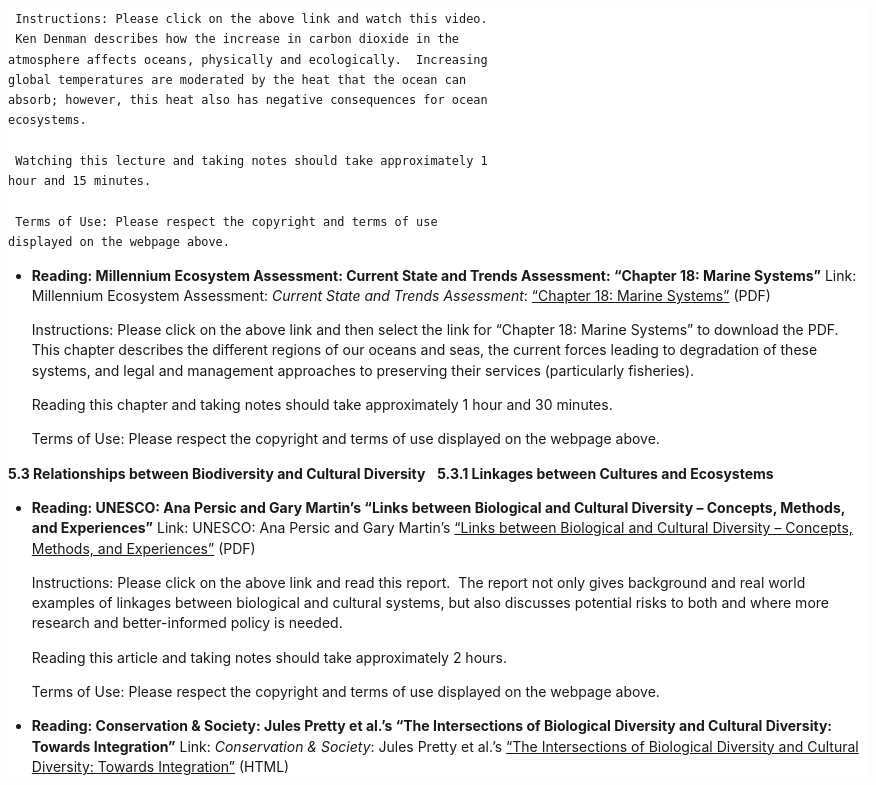      Instructions: Please click on the above link and watch this video.
     Ken Denman describes how the increase in carbon dioxide in the
    atmosphere affects oceans, physically and ecologically.  Increasing
    global temperatures are moderated by the heat that the ocean can
    absorb; however, this heat also has negative consequences for ocean
    ecosystems.  
      
     Watching this lecture and taking notes should take approximately 1
    hour and 15 minutes.  
      
     Terms of Use: Please respect the copyright and terms of use
    displayed on the webpage above.

-   **Reading: Millennium Ecosystem Assessment: Current State and Trends
    Assessment: “Chapter 18: Marine Systems”**
    Link: Millennium Ecosystem Assessment: *Current State and Trends
    Assessment*: [“Chapter 18: Marine
    Systems”](http://www.maweb.org/en/Condition.aspx) (PDF)  
      
     Instructions: Please click on the above link and then select the
    link for “Chapter 18: Marine Systems” to download the PDF.  This
    chapter describes the different regions of our oceans and seas, the
    current forces leading to degradation of these systems, and legal
    and management approaches to preserving their services (particularly
    fisheries).  
      
     Reading this chapter and taking notes should take approximately 1
    hour and 30 minutes.  
      
     Terms of Use: Please respect the copyright and terms of use
    displayed on the webpage above.

**5.3 Relationships between Biodiversity and Cultural Diversity** <span
id="5.3"></span> 
**5.3.1 Linkages between Cultures and Ecosystems** <span
id="5.3.1"></span> 
-   **Reading: UNESCO: Ana Persic and Gary Martin’s “Links between
    Biological and Cultural Diversity – Concepts, Methods, and
    Experiences”**
    Link: UNESCO: Ana Persic and Gary Martin’s [“Links between
    Biological and Cultural Diversity – Concepts, Methods, and
    Experiences”](http://unesdoc.unesco.org/images/0015/001592/159255e.pdf) (PDF)  
      
     Instructions: Please click on the above link and read this report. 
    The report not only gives background and real world examples of
    linkages between biological and cultural systems, but also discusses
    potential risks to both and where more research and better-informed
    policy is needed.  
      
     Reading this article and taking notes should take approximately 2
    hours.  
      
     Terms of Use: Please respect the copyright and terms of use
    displayed on the webpage above.

-   **Reading: Conservation & Society: Jules Pretty et al.’s “The
    Intersections of Biological Diversity and Cultural Diversity:
    Towards Integration”**
    Link: *Conservation & Society*: Jules Pretty et al.’s [“The
    Intersections of Biological Diversity and Cultural Diversity:
    Towards
    Integration”](http://www.conservationandsociety.org/article.asp?issn=0972-4923;year=2009;volume=7;issue=2;spage=100;epage=112;aulast=Pretty) (HTML)  
      